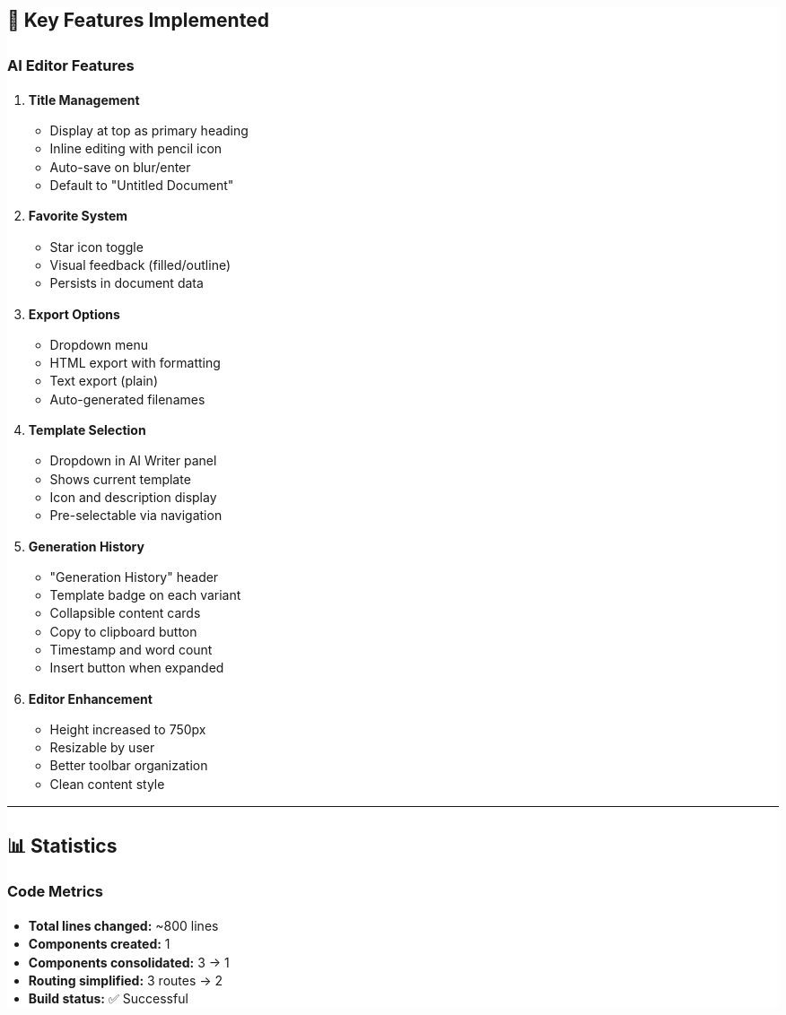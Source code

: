 
## 🎨 Key Features Implemented

### AI Editor Features
1. **Title Management**
   - Display at top as primary heading
   - Inline editing with pencil icon
   - Auto-save on blur/enter
   - Default to "Untitled Document"

2. **Favorite System**
   - Star icon toggle
   - Visual feedback (filled/outline)
   - Persists in document data

3. **Export Options**
   - Dropdown menu
   - HTML export with formatting
   - Text export (plain)
   - Auto-generated filenames

4. **Template Selection**
   - Dropdown in AI Writer panel
   - Shows current template
   - Icon and description display
   - Pre-selectable via navigation

5. **Generation History**
   - "Generation History" header
   - Template badge on each variant
   - Collapsible content cards
   - Copy to clipboard button
   - Timestamp and word count
   - Insert button when expanded

6. **Editor Enhancement**
   - Height increased to 750px
   - Resizable by user
   - Better toolbar organization
   - Clean content style

---

## 📊 Statistics

### Code Metrics
- **Total lines changed:** ~800 lines
- **Components created:** 1
- **Components consolidated:** 3 → 1
- **Routing simplified:** 3 routes → 2
- **Build status:** ✅ Successful
